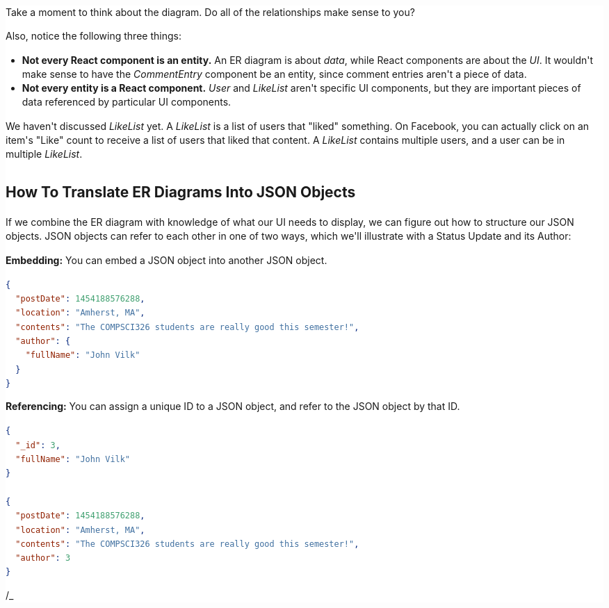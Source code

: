 Take a moment to think about the diagram. Do all of the relationships make sense
to you?

Also, notice the following three things:

* **Not every React component is an entity.** An ER diagram is about *data*, while React components are about the *UI*.
  It wouldn't make sense to have the *CommentEntry* component be an entity, since comment entries aren't a piece of data.
* **Not every entity is a React component.** *User* and *LikeList* aren't specific UI components, but they are important
  pieces of data referenced by particular UI components.

We haven't discussed *LikeList* yet. A *LikeList* is a list of users that "liked" something.
On Facebook, you can actually click on an item's "Like" count to receive a list of users that liked that content.
A *LikeList* contains multiple users, and a user can be in multiple *LikeList*.

## How To Translate ER Diagrams Into JSON Objects

If we combine the ER diagram with knowledge of what our UI needs to display,
we can figure out how to structure our JSON objects. JSON objects can refer
to each other in one of two ways, which we'll illustrate with a Status Update
and its Author:

**Embedding:** You can embed a JSON object into another JSON object.

```json
{
  "postDate": 1454188576288,
  "location": "Amherst, MA",
  "contents": "The COMPSCI326 students are really good this semester!",
  "author": {
    "fullName": "John Vilk"
  }
}
```

**Referencing:** You can assign a unique ID to a JSON object, and refer to the JSON object
by that ID.

```json
{
  "_id": 3,
  "fullName": "John Vilk"
}

{
  "postDate": 1454188576288,
  "location": "Amherst, MA",
  "contents": "The COMPSCI326 students are really good this semester!",
  "author": 3
}
```
/_
